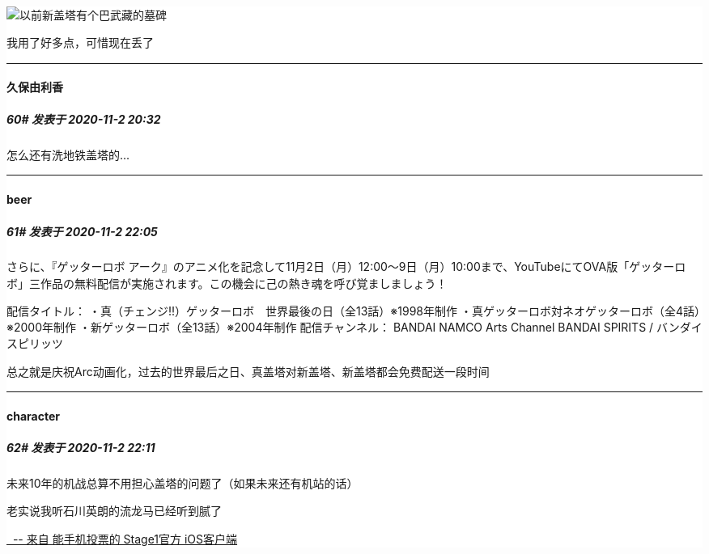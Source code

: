 
<img src="https://static.saraba1st.com/image/smiley/face2017/037.png" referrerpolicy="no-referrer">以前新盖塔有个巴武藏的墓碑

我用了好多点，可惜现在丢了







*****

####  久保由利香  
##### 60#       发表于 2020-11-2 20:32




怎么还有洗地铁盖塔的...







*****

####  beer  
##### 61#       发表于 2020-11-2 22:05




さらに、『ゲッターロボ アーク』のアニメ化を記念して11月2日（月）12:00～9日（月）10:00まで、YouTubeにてOVA版「ゲッターロボ」三作品の無料配信が実施されます。この機会に己の熱き魂を呼び覚ましましょう！

配信タイトル：
・真（チェンジ!!）ゲッターロボ　世界最後の日（全13話）※1998年制作
・真ゲッターロボ対ネオゲッターロボ（全4話）※2000年制作
・新ゲッターロボ（全13話）※2004年制作
配信チャンネル：
BANDAI NAMCO Arts Channel
BANDAI SPIRITS / バンダイスピリッツ

总之就是庆祝Arc动画化，过去的世界最后之日、真盖塔对新盖塔、新盖塔都会免费配送一段时间







*****

####  character  
##### 62#       发表于 2020-11-2 22:11




未来10年的机战总算不用担心盖塔的问题了（如果未来还有机站的话）

老实说我听石川英朗的流龙马已经听到腻了

[  -- 来自 能手机投票的 Stage1官方 iOS客户端](https://itunes.apple.com/fi/app/saraba1st/id1221237470?mt=8)
